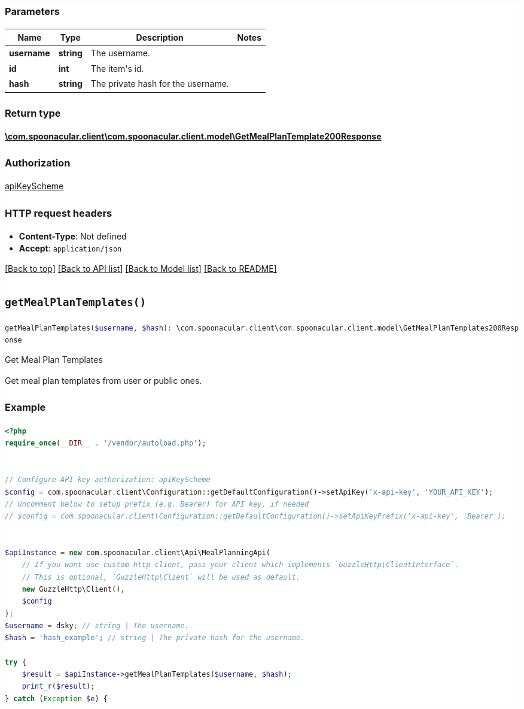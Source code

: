 ### Parameters

Name | Type | Description  | Notes
------------- | ------------- | ------------- | -------------
 **username** | **string**| The username. |
 **id** | **int**| The item&#39;s id. |
 **hash** | **string**| The private hash for the username. |

### Return type

[**\com.spoonacular.client\com.spoonacular.client.model\GetMealPlanTemplate200Response**](../Model/GetMealPlanTemplate200Response.md)

### Authorization

[apiKeyScheme](../../README.md#apiKeyScheme)

### HTTP request headers

- **Content-Type**: Not defined
- **Accept**: `application/json`

[[Back to top]](#) [[Back to API list]](../../README.md#endpoints)
[[Back to Model list]](../../README.md#models)
[[Back to README]](../../README.md)

## `getMealPlanTemplates()`

```php
getMealPlanTemplates($username, $hash): \com.spoonacular.client\com.spoonacular.client.model\GetMealPlanTemplates200Response
```

Get Meal Plan Templates

Get meal plan templates from user or public ones.

### Example

```php
<?php
require_once(__DIR__ . '/vendor/autoload.php');


// Configure API key authorization: apiKeyScheme
$config = com.spoonacular.client\Configuration::getDefaultConfiguration()->setApiKey('x-api-key', 'YOUR_API_KEY');
// Uncomment below to setup prefix (e.g. Bearer) for API key, if needed
// $config = com.spoonacular.client\Configuration::getDefaultConfiguration()->setApiKeyPrefix('x-api-key', 'Bearer');


$apiInstance = new com.spoonacular.client\Api\MealPlanningApi(
    // If you want use custom http client, pass your client which implements `GuzzleHttp\ClientInterface`.
    // This is optional, `GuzzleHttp\Client` will be used as default.
    new GuzzleHttp\Client(),
    $config
);
$username = dsky; // string | The username.
$hash = 'hash_example'; // string | The private hash for the username.

try {
    $result = $apiInstance->getMealPlanTemplates($username, $hash);
    print_r($result);
} catch (Exception $e) {
```